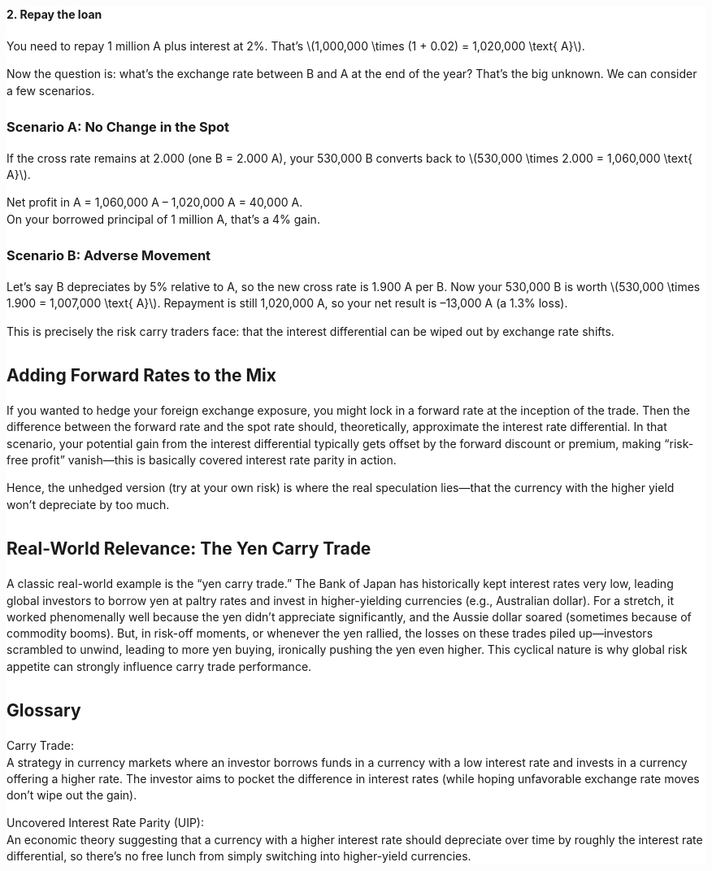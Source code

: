 #### 2. Repay the loan
You need to repay 1 million A plus interest at 2%. That’s \\(1,000,000 \times (1 + 0.02) = 1,020,000 \text{ A}\\).  

Now the question is: what’s the exchange rate between B and A at the end of the year? That’s the big unknown. We can consider a few scenarios.

### Scenario A: No Change in the Spot
If the cross rate remains at 2.000 (one B = 2.000 A), your 530,000 B converts back to \\(530,000 \times 2.000 = 1,060,000 \text{ A}\\).  

Net profit in A = 1,060,000 A – 1,020,000 A = 40,000 A.  
On your borrowed principal of 1 million A, that’s a 4% gain.  

### Scenario B: Adverse Movement
Let’s say B depreciates by 5% relative to A, so the new cross rate is 1.900 A per B. Now your 530,000 B is worth \\(530,000 \times 1.900 = 1,007,000 \text{ A}\\). Repayment is still 1,020,000 A, so your net result is –13,000 A (a 1.3% loss).  

This is precisely the risk carry traders face: that the interest differential can be wiped out by exchange rate shifts.

## Adding Forward Rates to the Mix

If you wanted to hedge your foreign exchange exposure, you might lock in a forward rate at the inception of the trade. Then the difference between the forward rate and the spot rate should, theoretically, approximate the interest rate differential. In that scenario, your potential gain from the interest differential typically gets offset by the forward discount or premium, making “risk-free profit” vanish—this is basically covered interest rate parity in action. 

Hence, the unhedged version (try at your own risk) is where the real speculation lies—that the currency with the higher yield won’t depreciate by too much.

## Real-World Relevance: The Yen Carry Trade

A classic real-world example is the “yen carry trade.” The Bank of Japan has historically kept interest rates very low, leading global investors to borrow yen at paltry rates and invest in higher-yielding currencies (e.g., Australian dollar). For a stretch, it worked phenomenally well because the yen didn’t appreciate significantly, and the Aussie dollar soared (sometimes because of commodity booms). But, in risk-off moments, or whenever the yen rallied, the losses on these trades piled up—investors scrambled to unwind, leading to more yen buying, ironically pushing the yen even higher. This cyclical nature is why global risk appetite can strongly influence carry trade performance.

## Glossary

Carry Trade:  
A strategy in currency markets where an investor borrows funds in a currency with a low interest rate and invests in a currency offering a higher rate. The investor aims to pocket the difference in interest rates (while hoping unfavorable exchange rate moves don’t wipe out the gain).

Uncovered Interest Rate Parity (UIP):  
An economic theory suggesting that a currency with a higher interest rate should depreciate over time by roughly the interest rate differential, so there’s no free lunch from simply switching into higher-yield currencies.
